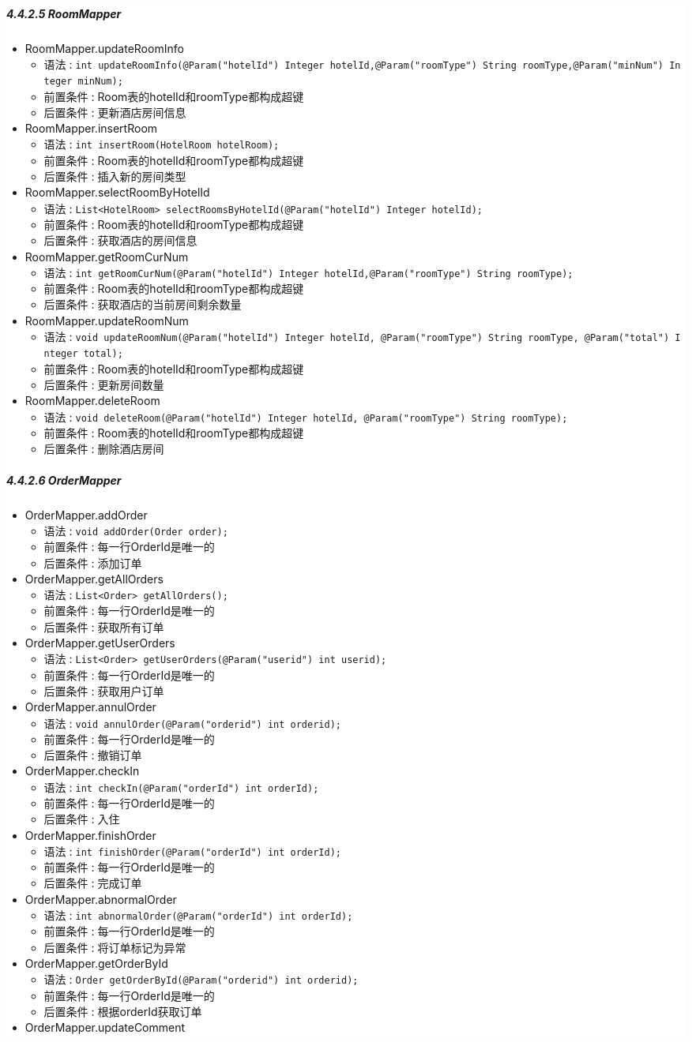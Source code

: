 ##### 4.4.2.5 RoomMapper

* RoomMapper.updateRoomInfo
  * 语法 : `int updateRoomInfo(@Param("hotelId") Integer hotelId,@Param("roomType") String roomType,@Param("minNum") Integer minNum);`
  * 前置条件 : Room表的hotelId和roomType都构成超键
  * 后置条件 : 更新酒店房间信息
* RoomMapper.insertRoom
  * 语法 : `int insertRoom(HotelRoom hotelRoom);`
  * 前置条件 : Room表的hotelId和roomType都构成超键
  * 后置条件 : 插入新的房间类型
* RoomMapper.selectRoomByHotelId
  * 语法 : `List<HotelRoom> selectRoomsByHotelId(@Param("hotelId") Integer hotelId);`
  * 前置条件 : Room表的hotelId和roomType都构成超键
  * 后置条件 : 获取酒店的房间信息
* RoomMapper.getRoomCurNum
  * 语法 : `int getRoomCurNum(@Param("hotelId") Integer hotelId,@Param("roomType") String roomType);`
  * 前置条件 : Room表的hotelId和roomType都构成超键
  * 后置条件 : 获取酒店的当前房间剩余数量
* RoomMapper.updateRoomNum
  * 语法 : `void updateRoomNum(@Param("hotelId") Integer hotelId, @Param("roomType") String roomType, @Param("total") Integer total);`
  * 前置条件 : Room表的hotelId和roomType都构成超键
  * 后置条件 : 更新房间数量
* RoomMapper.deleteRoom
  * 语法 : `void deleteRoom(@Param("hotelId") Integer hotelId, @Param("roomType") String roomType);`
  * 前置条件 : Room表的hotelId和roomType都构成超键
  * 后置条件 : 删除酒店房间

##### 4.4.2.6 OrderMapper

* OrderMapper.addOrder
  * 语法 : `void addOrder(Order order);`
  * 前置条件 : 每一行OrderId是唯一的
  * 后置条件 : 添加订单
* OrderMapper.getAllOrders
  * 语法 : `List<Order> getAllOrders();`
  * 前置条件 : 每一行OrderId是唯一的
  * 后置条件 : 获取所有订单
* OrderMapper.getUserOrders
  * 语法 : `List<Order> getUserOrders(@Param("userid") int userid);`
  * 前置条件 : 每一行OrderId是唯一的
  * 后置条件 : 获取用户订单
* OrderMapper.annulOrder
  * 语法 : `void annulOrder(@Param("orderid") int orderid);`
  * 前置条件 : 每一行OrderId是唯一的
  * 后置条件 : 撤销订单
* OrderMapper.checkIn
  * 语法 : `int checkIn(@Param("orderId") int orderId);`
  * 前置条件 : 每一行OrderId是唯一的
  * 后置条件 : 入住
* OrderMapper.finishOrder
  * 语法 : `int finishOrder(@Param("orderId") int orderId);`
  * 前置条件 : 每一行OrderId是唯一的
  * 后置条件 : 完成订单
* OrderMapper.abnormalOrder
  * 语法 : `int abnormalOrder(@Param("orderId") int orderId);`
  * 前置条件 : 每一行OrderId是唯一的
  * 后置条件 : 将订单标记为异常
* OrderMapper.getOrderById
  * 语法 : `Order getOrderById(@Param("orderid") int orderid);`
  * 前置条件 : 每一行OrderId是唯一的
  * 后置条件 : 根据orderId获取订单
* OrderMapper.updateComment